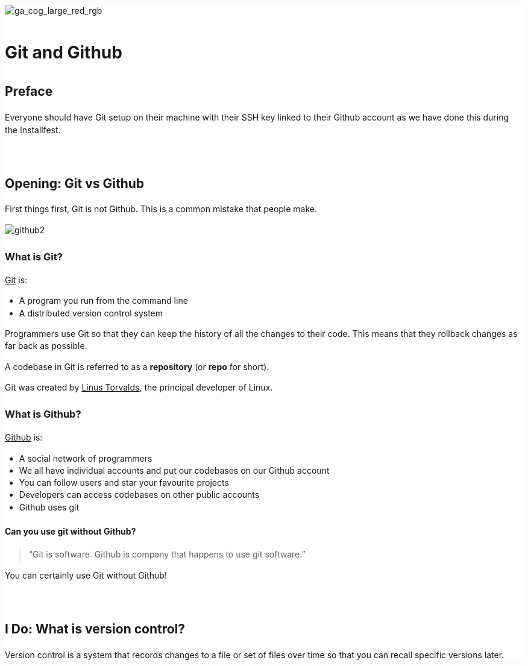 ![ga_cog_large_red_rgb](https://cloud.githubusercontent.com/assets/40461/8183776/469f976e-1432-11e5-8199-6ac91363302b.png)

Git and Github
=====

## Preface

Everyone should have Git setup on their machine with their SSH key linked to their Github account as we have done this during the Installfest.

<br>

## Opening: Git vs Github

First things first, Git is not Github. This is a common mistake that people make.

![github2](https://cloud.githubusercontent.com/assets/40461/8219786/5a1e759a-1544-11e5-9077-0d3a6cff277e.png)

### What is Git?

[Git](https://git-scm.com/) is:

- A program you run from the command line
- A distributed version control system

Programmers use Git so that they can keep the history of all the changes to their code. This means that they rollback changes as far back as possible.

A codebase in Git is referred to as a **repository** (or **repo** for short).

Git was created by [Linus Torvalds](https://en.wikipedia.org/wiki/Linus_Torvalds), the principal developer of Linux.

### What is Github?

[Github](https://github.com/) is:

- A social network of programmers
- We all have individual accounts and put our codebases on our Github account
- You can follow users and star your favourite projects
- Developers can access codebases on other public accounts
- Github uses git

#### Can you use git without Github?

> “Git is software. Github is company that happens to use git software.”

You can certainly use Git without Github!

<br>

## I Do: What is version control?

Version control is a system that records changes to a file or set of files over time so that you can recall specific versions later.
